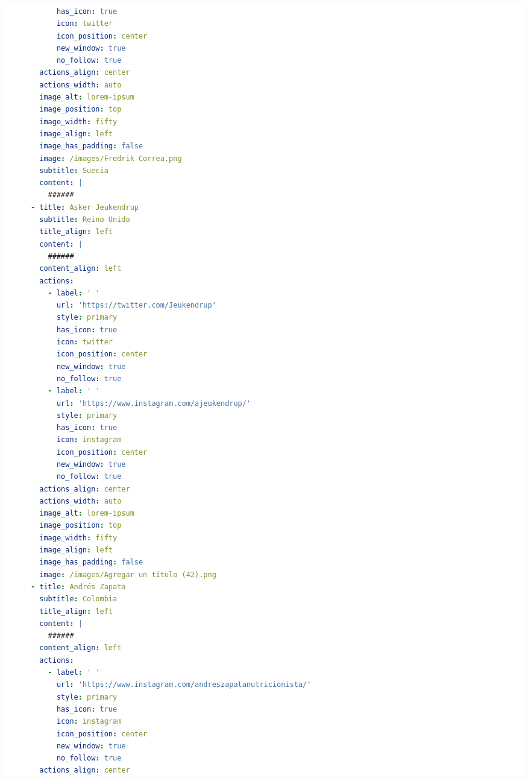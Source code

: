 ```yaml
            has_icon: true
            icon: twitter
            icon_position: center
            new_window: true
            no_follow: true
        actions_align: center
        actions_width: auto
        image_alt: lorem-ipsum
        image_position: top
        image_width: fifty
        image_align: left
        image_has_padding: false
        image: /images/Fredrik Correa.png
        subtitle: Suecia
        content: |
          ######
      - title: Asker Jeukendrup
        subtitle: Reino Unido
        title_align: left
        content: |
          ######
        content_align: left
        actions:
          - label: ' '
            url: 'https://twitter.com/Jeukendrup'
            style: primary
            has_icon: true
            icon: twitter
            icon_position: center
            new_window: true
            no_follow: true
          - label: ' '
            url: 'https://www.instagram.com/ajeukendrup/'
            style: primary
            has_icon: true
            icon: instagram
            icon_position: center
            new_window: true
            no_follow: true
        actions_align: center
        actions_width: auto
        image_alt: lorem-ipsum
        image_position: top
        image_width: fifty
        image_align: left
        image_has_padding: false
        image: /images/Agregar un título (42).png
      - title: Andrés Zapata
        subtitle: Colombia
        title_align: left
        content: |
          ######
        content_align: left
        actions:
          - label: ' '
            url: 'https://www.instagram.com/andreszapatanutricionista/'
            style: primary
            has_icon: true
            icon: instagram
            icon_position: center
            new_window: true
            no_follow: true
        actions_align: center
```